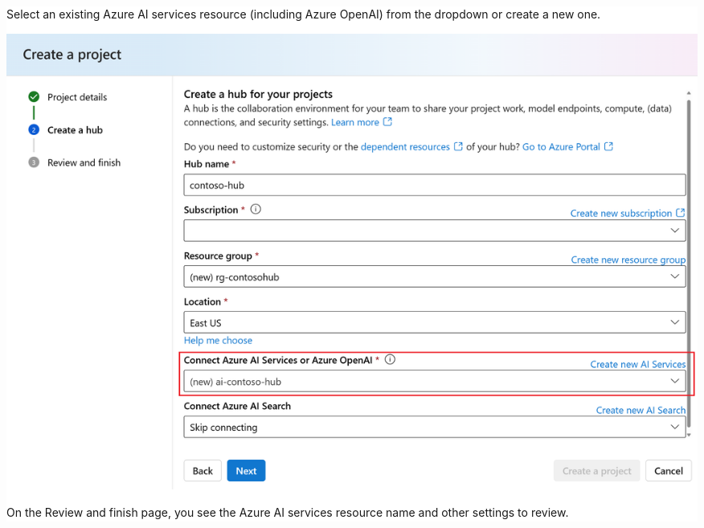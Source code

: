 Select an existing Azure AI services resource (including Azure OpenAI) from the dropdown or create a new one.

![Screenshot of the create resource page within the create project dialog.](./images/projects-create-resource.png)

On the Review and finish page, you see the Azure AI services resource name and other settings to review.
